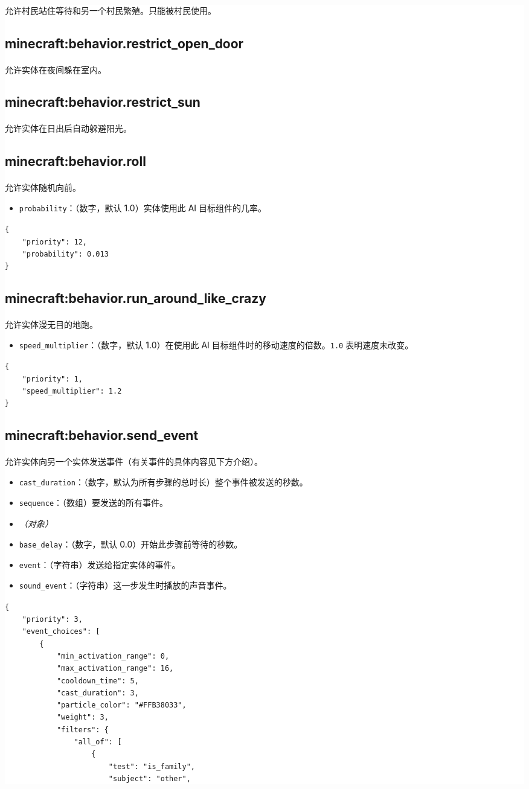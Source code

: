 允许村民站住等待和另一个村民繁殖。只能被村民使用。

## minecraft:behavior.restrict_open_door

允许实体在夜间躲在室内。

## minecraft:behavior.restrict_sun

允许实体在日出后自动躲避阳光。

## minecraft:behavior.roll

允许实体随机向前。


- `probability`：（数字，默认 1.0）实体使用此 AI 目标组件的几率。

```
{
    "priority": 12,
    "probability": 0.013
}
```
## minecraft:behavior.run_around_like_crazy

允许实体漫无目的地跑。


- `speed_multiplier`：（数字，默认 1.0）在使用此 AI 目标组件时的移动速度的倍数。`1.0` 表明速度未改变。

```
{
    "priority": 1,
    "speed_multiplier": 1.2
}
```
## minecraft:behavior.send_event

允许实体向另一个实体发送事件（有关事件的具体内容见下方介绍）。


- `cast_duration`：（数字，默认为所有步骤的总时长）整个事件被发送的秒数。
- `sequence`：（数组）要发送的所有事件。

- *（对象）*

- `base_delay`：（数字，默认 0.0）开始此步骤前等待的秒数。
- `event`：（字符串）发送给指定实体的事件。
- `sound_event`：（字符串）这一步发生时播放的声音事件。



```
{
    "priority": 3,
    "event_choices": [
        {
            "min_activation_range": 0,
            "max_activation_range": 16,
            "cooldown_time": 5,
            "cast_duration": 3,
            "particle_color": "#FFB38033",
            "weight": 3,
            "filters": {
                "all_of": [
                    {
                        "test": "is_family",
                        "subject": "other",
```